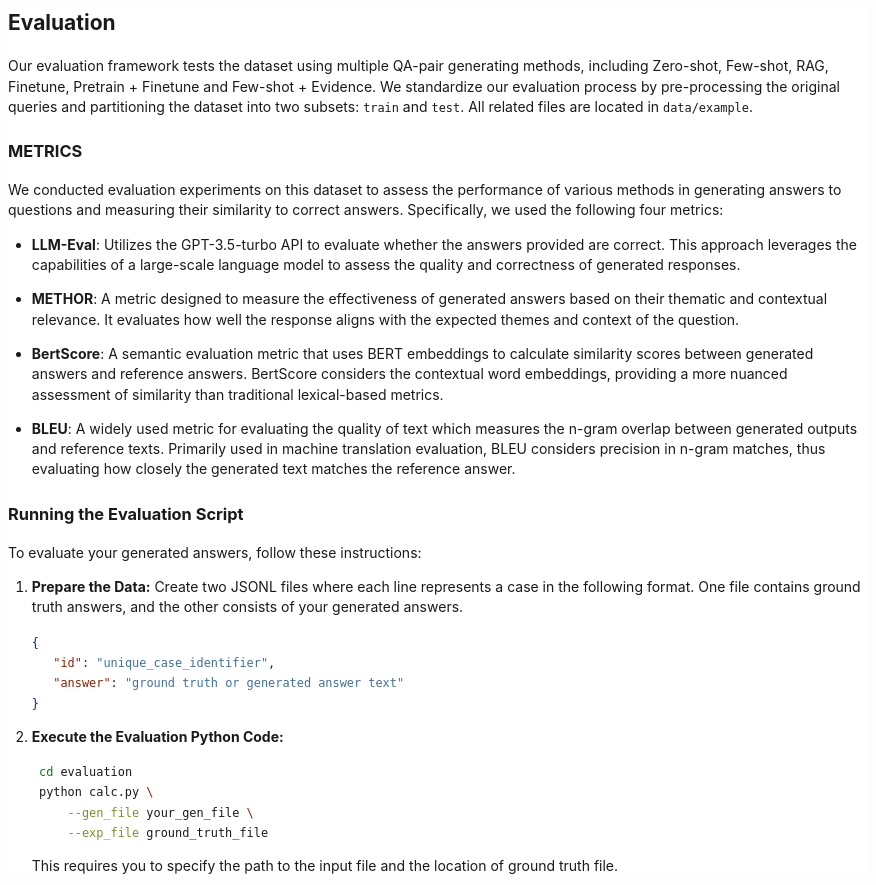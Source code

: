 ## Evaluation

Our evaluation framework tests the dataset using multiple QA-pair generating methods, including Zero-shot, Few-shot, RAG, Finetune, Pretrain + Finetune and Few-shot + Evidence. We standardize our evaluation process by pre-processing the original queries and partitioning the dataset into two subsets: `train` and `test`. All related files are located in `data/example`.

### METRICS

We conducted evaluation experiments on this dataset to assess the performance of various methods in generating answers to questions and measuring their similarity to correct answers. Specifically, we used the following four metrics:

- **LLM-Eval**: Utilizes the GPT-3.5-turbo API to evaluate whether the answers provided are correct. This approach leverages the capabilities of a large-scale language model to assess the quality and correctness of generated responses.

- **METHOR**: A metric designed to measure the effectiveness of generated answers based on their thematic and contextual relevance. It evaluates how well the response aligns with the expected themes and context of the question.

- **BertScore**: A semantic evaluation metric that uses BERT embeddings to calculate similarity scores between generated answers and reference answers. BertScore considers the contextual word embeddings, providing a more nuanced assessment of similarity than traditional lexical-based metrics.

- **BLEU**: A widely used metric for evaluating the quality of text which measures the n-gram overlap between generated outputs and reference texts. Primarily used in machine translation evaluation, BLEU considers precision in n-gram matches, thus evaluating how closely the generated text matches the reference answer.


### Running the Evaluation Script

To evaluate your generated answers, follow these instructions:

1. **Prepare the Data:**
   Create two JSONL files where each line represents a case in the following format. One file contains ground truth answers, and the other consists of your generated answers.

    ```json
   {
       "id": "unique_case_identifier",
       "answer": "ground truth or generated answer text"
   }
    ```

2. **Execute the Evaluation Python Code:**

   ```bash
    cd evaluation
    python calc.py \
        --gen_file your_gen_file \
        --exp_file ground_truth_file
   ```

   This requires you to specify the path to the input file and the location of ground truth file.
